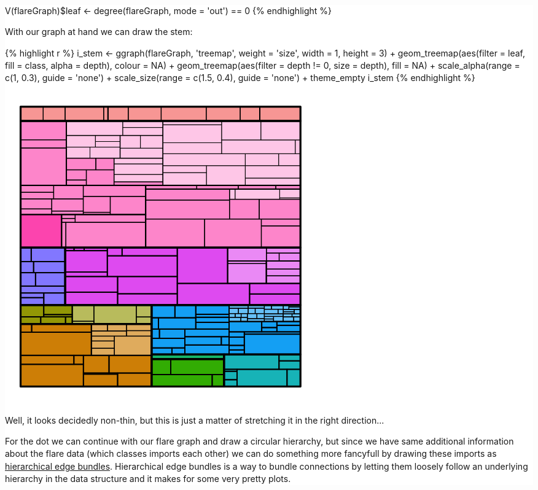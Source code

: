 V(flareGraph)$leaf <- degree(flareGraph, mode = 'out') == 0
{% endhighlight %}

With our graph at hand we can draw the stem:


{% highlight r %}
i_stem <- ggraph(flareGraph, 'treemap', weight = 'size', width = 1, height = 3) +
    geom_treemap(aes(filter = leaf, fill = class, alpha = depth), colour = NA) +
    geom_treemap(aes(filter = depth != 0, size = depth), fill = NA) +
    scale_alpha(range = c(1, 0.3), guide = 'none') +
    scale_size(range = c(1.5, 0.4), guide = 'none') +
    theme_empty
i_stem
{% endhighlight %}

![center](/assets/images/2016-10-07-Data-driven-logo/unnamed-chunk-7-1.png)

Well, it looks decidedly non-thin, but this is just a matter of stretching it in
the right direction...

For the dot we can continue with our flare graph and draw a circular hierarchy,
but since we have same additional information about the flare data (which 
classes imports each other) we can do something more fancyfull by drawing these
imports as [hierarchical edge bundles](http://ieeexplore.ieee.org/document/4015425/).
Hierarchical edge bundles is a way to bundle connections by letting them
loosely follow an underlying hierarchy in the data structure and it makes for 
some very pretty plots.
